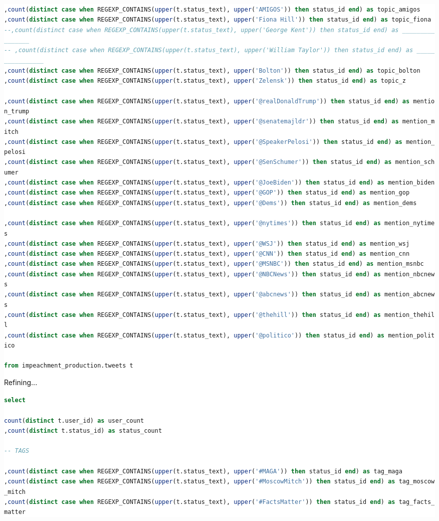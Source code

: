 ```sql
,count(distinct case when REGEXP_CONTAINS(upper(t.status_text), upper('AMIGOS')) then status_id end) as topic_amigos
,count(distinct case when REGEXP_CONTAINS(upper(t.status_text), upper('Fiona Hill')) then status_id end) as topic_fiona
--,count(distinct case when REGEXP_CONTAINS(upper(t.status_text), upper('George Kent')) then status_id end) as ________________
-- ,count(distinct case when REGEXP_CONTAINS(upper(t.status_text), upper('William Taylor')) then status_id end) as ________________
,count(distinct case when REGEXP_CONTAINS(upper(t.status_text), upper('Bolton')) then status_id end) as topic_bolton
,count(distinct case when REGEXP_CONTAINS(upper(t.status_text), upper('Zelensk')) then status_id end) as topic_z

,count(distinct case when REGEXP_CONTAINS(upper(t.status_text), upper('@realDonaldTrump')) then status_id end) as mention_trump
,count(distinct case when REGEXP_CONTAINS(upper(t.status_text), upper('@senatemajldr')) then status_id end) as mention_mitch
,count(distinct case when REGEXP_CONTAINS(upper(t.status_text), upper('@SpeakerPelosi')) then status_id end) as mention_pelosi
,count(distinct case when REGEXP_CONTAINS(upper(t.status_text), upper('@SenSchumer')) then status_id end) as mention_schumer
,count(distinct case when REGEXP_CONTAINS(upper(t.status_text), upper('@JoeBiden')) then status_id end) as mention_biden
,count(distinct case when REGEXP_CONTAINS(upper(t.status_text), upper('@GOP')) then status_id end) as mention_gop
,count(distinct case when REGEXP_CONTAINS(upper(t.status_text), upper('@Dems')) then status_id end) as mention_dems

,count(distinct case when REGEXP_CONTAINS(upper(t.status_text), upper('@nytimes')) then status_id end) as mention_nytimes
,count(distinct case when REGEXP_CONTAINS(upper(t.status_text), upper('@WSJ')) then status_id end) as mention_wsj
,count(distinct case when REGEXP_CONTAINS(upper(t.status_text), upper('@CNN')) then status_id end) as mention_cnn
,count(distinct case when REGEXP_CONTAINS(upper(t.status_text), upper('@MSNBC')) then status_id end) as mention_msnbc
,count(distinct case when REGEXP_CONTAINS(upper(t.status_text), upper('@NBCNews')) then status_id end) as mention_nbcnews
,count(distinct case when REGEXP_CONTAINS(upper(t.status_text), upper('@abcnews')) then status_id end) as mention_abcnews
,count(distinct case when REGEXP_CONTAINS(upper(t.status_text), upper('@thehill')) then status_id end) as mention_thehill
,count(distinct case when REGEXP_CONTAINS(upper(t.status_text), upper('@politico')) then status_id end) as mention_politico

from impeachment_production.tweets t
```

Refining...

```sql
select

count(distinct t.user_id) as user_count
,count(distinct t.status_id) as status_count

-- TAGS

,count(distinct case when REGEXP_CONTAINS(upper(t.status_text), upper('#MAGA')) then status_id end) as tag_maga
,count(distinct case when REGEXP_CONTAINS(upper(t.status_text), upper('#MoscowMitch')) then status_id end) as tag_moscow_mitch
,count(distinct case when REGEXP_CONTAINS(upper(t.status_text), upper('#FactsMatter')) then status_id end) as tag_facts_matter
```